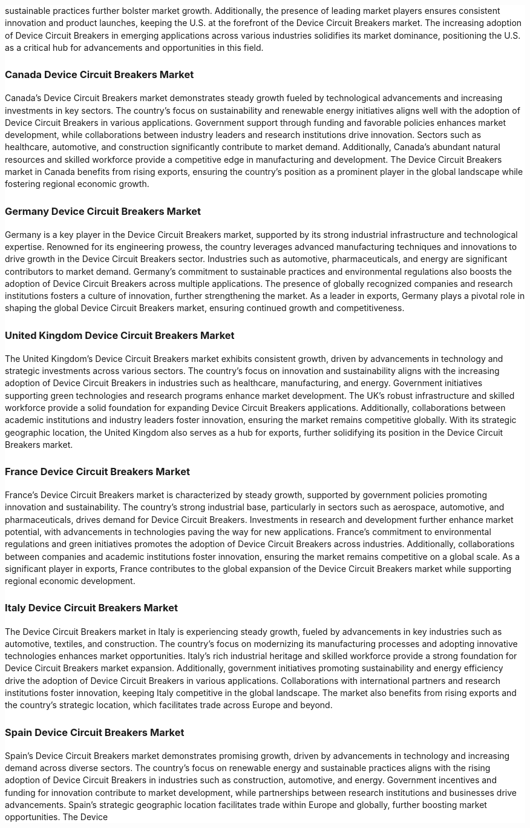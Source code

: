 sustainable practices further bolster market growth. Additionally, the presence of leading market players ensures consistent innovation and product launches, keeping the U.S. at the forefront of the Device Circuit Breakers market. The increasing adoption of Device Circuit Breakers in emerging applications across various industries solidifies its market dominance, positioning the U.S. as a critical hub for advancements and opportunities in this field.</p><h3>Canada Device Circuit Breakers Market</h3><p>Canada&rsquo;s Device Circuit Breakers market demonstrates steady growth fueled by technological advancements and increasing investments in key sectors. The country&rsquo;s focus on sustainability and renewable energy initiatives aligns well with the adoption of Device Circuit Breakers in various applications. Government support through funding and favorable policies enhances market development, while collaborations between industry leaders and research institutions drive innovation. Sectors such as healthcare, automotive, and construction significantly contribute to market demand. Additionally, Canada&rsquo;s abundant natural resources and skilled workforce provide a competitive edge in manufacturing and development. The Device Circuit Breakers market in Canada benefits from rising exports, ensuring the country&rsquo;s position as a prominent player in the global landscape while fostering regional economic growth.</p><h3>Germany Device Circuit Breakers Market</h3><p>Germany is a key player in the Device Circuit Breakers market, supported by its strong industrial infrastructure and technological expertise. Renowned for its engineering prowess, the country leverages advanced manufacturing techniques and innovations to drive growth in the Device Circuit Breakers sector. Industries such as automotive, pharmaceuticals, and energy are significant contributors to market demand. Germany&rsquo;s commitment to sustainable practices and environmental regulations also boosts the adoption of Device Circuit Breakers across multiple applications. The presence of globally recognized companies and research institutions fosters a culture of innovation, further strengthening the market. As a leader in exports, Germany plays a pivotal role in shaping the global Device Circuit Breakers market, ensuring continued growth and competitiveness.</p><h3>United Kingdom Device Circuit Breakers Market</h3><p>The United Kingdom&rsquo;s Device Circuit Breakers market exhibits consistent growth, driven by advancements in technology and strategic investments across various sectors. The country&rsquo;s focus on innovation and sustainability aligns with the increasing adoption of Device Circuit Breakers in industries such as healthcare, manufacturing, and energy. Government initiatives supporting green technologies and research programs enhance market development. The UK&rsquo;s robust infrastructure and skilled workforce provide a solid foundation for expanding Device Circuit Breakers applications. Additionally, collaborations between academic institutions and industry leaders foster innovation, ensuring the market remains competitive globally. With its strategic geographic location, the United Kingdom also serves as a hub for exports, further solidifying its position in the Device Circuit Breakers market.</p><h3>France Device Circuit Breakers Market</h3><p>France&rsquo;s Device Circuit Breakers market is characterized by steady growth, supported by government policies promoting innovation and sustainability. The country&rsquo;s strong industrial base, particularly in sectors such as aerospace, automotive, and pharmaceuticals, drives demand for Device Circuit Breakers. Investments in research and development further enhance market potential, with advancements in technologies paving the way for new applications. France&rsquo;s commitment to environmental regulations and green initiatives promotes the adoption of Device Circuit Breakers across industries. Additionally, collaborations between companies and academic institutions foster innovation, ensuring the market remains competitive on a global scale. As a significant player in exports, France contributes to the global expansion of the Device Circuit Breakers market while supporting regional economic development.</p><h3>Italy Device Circuit Breakers Market</h3><p>The Device Circuit Breakers market in Italy is experiencing steady growth, fueled by advancements in key industries such as automotive, textiles, and construction. The country&rsquo;s focus on modernizing its manufacturing processes and adopting innovative technologies enhances market opportunities. Italy&rsquo;s rich industrial heritage and skilled workforce provide a strong foundation for Device Circuit Breakers market expansion. Additionally, government initiatives promoting sustainability and energy efficiency drive the adoption of Device Circuit Breakers in various applications. Collaborations with international partners and research institutions foster innovation, keeping Italy competitive in the global landscape. The market also benefits from rising exports and the country&rsquo;s strategic location, which facilitates trade across Europe and beyond.</p><h3>Spain Device Circuit Breakers Market</h3><p>Spain&rsquo;s Device Circuit Breakers market demonstrates promising growth, driven by advancements in technology and increasing demand across diverse sectors. The country&rsquo;s focus on renewable energy and sustainable practices aligns with the rising adoption of Device Circuit Breakers in industries such as construction, automotive, and energy. Government incentives and funding for innovation contribute to market development, while partnerships between research institutions and businesses drive advancements. Spain&rsquo;s strategic geographic location facilitates trade within Europe and globally, further boosting market opportunities. The Device